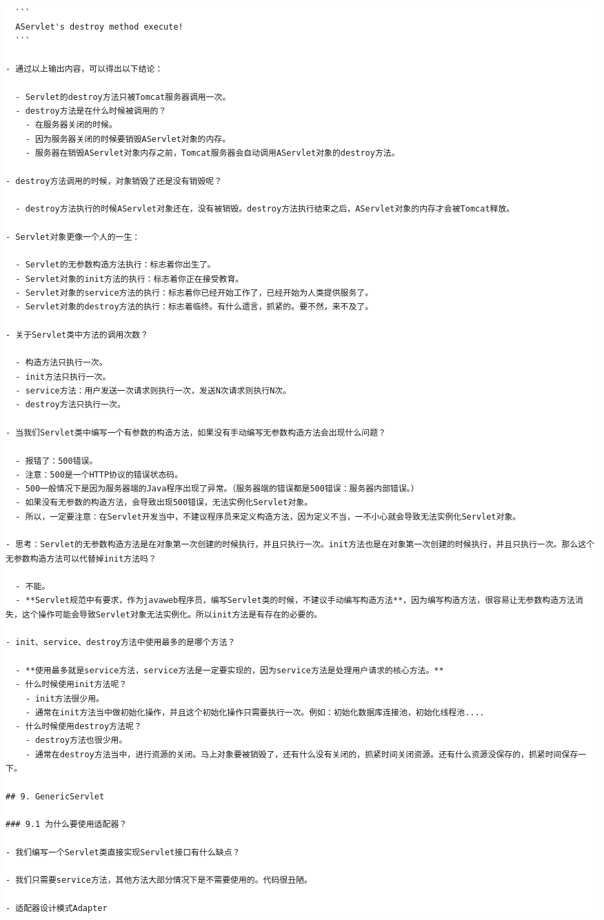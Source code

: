   ```
    ```
    AServlet's destroy method execute!
    ```

  - 通过以上输出内容，可以得出以下结论：

    - Servlet的destroy方法只被Tomcat服务器调用一次。
    - destroy方法是在什么时候被调用的？
      - 在服务器关闭的时候。
      - 因为服务器关闭的时候要销毁AServlet对象的内存。
      - 服务器在销毁AServlet对象内存之前，Tomcat服务器会自动调用AServlet对象的destroy方法。

  - destroy方法调用的时候，对象销毁了还是没有销毁呢？

    - destroy方法执行的时候AServlet对象还在，没有被销毁。destroy方法执行结束之后，AServlet对象的内存才会被Tomcat释放。

  - Servlet对象更像一个人的一生：

    - Servlet的无参数构造方法执行：标志着你出生了。
    - Servlet对象的init方法的执行：标志着你正在接受教育。
    - Servlet对象的service方法的执行：标志着你已经开始工作了，已经开始为人类提供服务了。
    - Servlet对象的destroy方法的执行：标志着临终。有什么遗言，抓紧的。要不然，来不及了。

  - 关于Servlet类中方法的调用次数？

    - 构造方法只执行一次。
    - init方法只执行一次。
    - service方法：用户发送一次请求则执行一次，发送N次请求则执行N次。
    - destroy方法只执行一次。

  - 当我们Servlet类中编写一个有参数的构造方法，如果没有手动编写无参数构造方法会出现什么问题？

    - 报错了：500错误。
    - 注意：500是一个HTTP协议的错误状态码。
    - 500一般情况下是因为服务器端的Java程序出现了异常。（服务器端的错误都是500错误：服务器内部错误。）
    - 如果没有无参数的构造方法，会导致出现500错误，无法实例化Servlet对象。
    - 所以，一定要注意：在Servlet开发当中，不建议程序员来定义构造方法，因为定义不当，一不小心就会导致无法实例化Servlet对象。

  - 思考：Servlet的无参数构造方法是在对象第一次创建的时候执行，并且只执行一次。init方法也是在对象第一次创建的时候执行，并且只执行一次。那么这个无参数构造方法可以代替掉init方法吗？

    - 不能。
    - **Servlet规范中有要求，作为javaweb程序员，编写Servlet类的时候，不建议手动编写构造方法**，因为编写构造方法，很容易让无参数构造方法消失，这个操作可能会导致Servlet对象无法实例化。所以init方法是有存在的必要的。

  - init、service、destroy方法中使用最多的是哪个方法？

    - **使用最多就是service方法，service方法是一定要实现的，因为service方法是处理用户请求的核心方法。**
    - 什么时候使用init方法呢？
      - init方法很少用。
      - 通常在init方法当中做初始化操作，并且这个初始化操作只需要执行一次。例如：初始化数据库连接池，初始化线程池....
    - 什么时候使用destroy方法呢？
      - destroy方法也很少用。
      - 通常在destroy方法当中，进行资源的关闭。马上对象要被销毁了，还有什么没有关闭的，抓紧时间关闭资源。还有什么资源没保存的，抓紧时间保存一下。

## 9. GenericServlet

### 9.1 为什么要使用适配器？

- 我们编写一个Servlet类直接实现Servlet接口有什么缺点？

  - 我们只需要service方法，其他方法大部分情况下是不需要使用的。代码很丑陋。

- 适配器设计模式Adapter
  ```